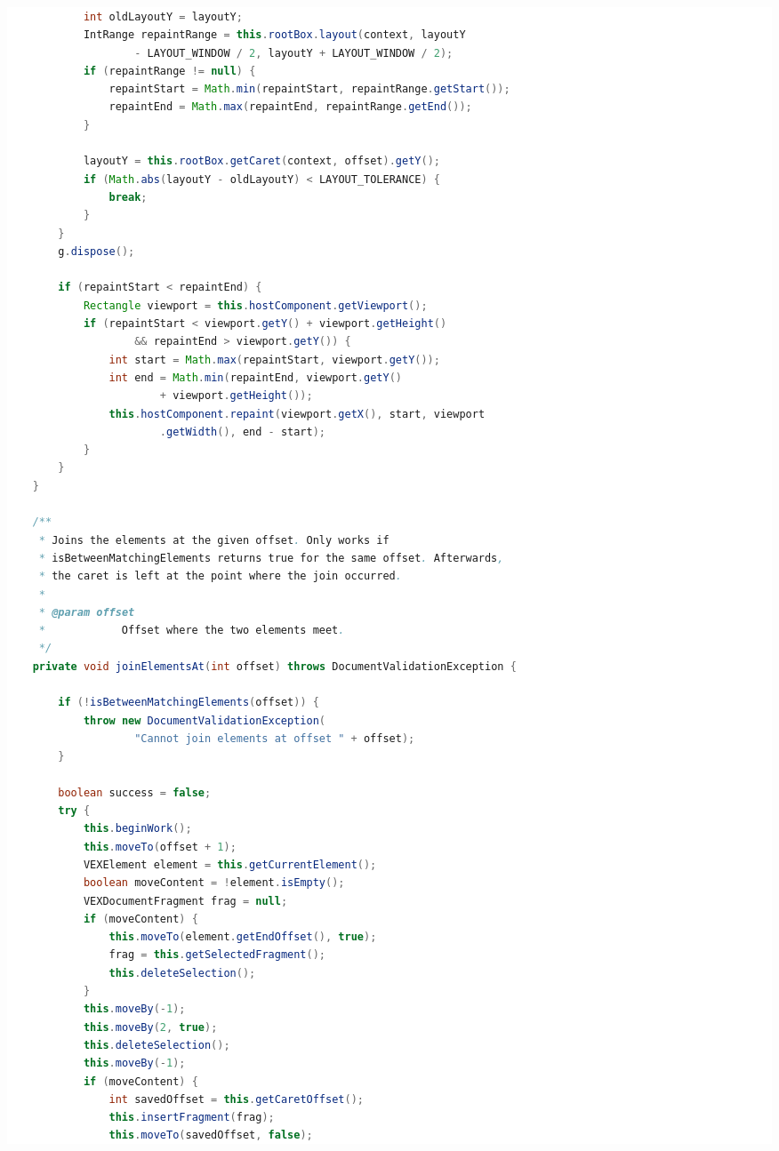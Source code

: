 ```java
			int oldLayoutY = layoutY;
			IntRange repaintRange = this.rootBox.layout(context, layoutY
					- LAYOUT_WINDOW / 2, layoutY + LAYOUT_WINDOW / 2);
			if (repaintRange != null) {
				repaintStart = Math.min(repaintStart, repaintRange.getStart());
				repaintEnd = Math.max(repaintEnd, repaintRange.getEnd());
			}

			layoutY = this.rootBox.getCaret(context, offset).getY();
			if (Math.abs(layoutY - oldLayoutY) < LAYOUT_TOLERANCE) {
				break;
			}
		}
		g.dispose();

		if (repaintStart < repaintEnd) {
			Rectangle viewport = this.hostComponent.getViewport();
			if (repaintStart < viewport.getY() + viewport.getHeight()
					&& repaintEnd > viewport.getY()) {
				int start = Math.max(repaintStart, viewport.getY());
				int end = Math.min(repaintEnd, viewport.getY()
						+ viewport.getHeight());
				this.hostComponent.repaint(viewport.getX(), start, viewport
						.getWidth(), end - start);
			}
		}
	}

	/**
	 * Joins the elements at the given offset. Only works if
	 * isBetweenMatchingElements returns true for the same offset. Afterwards,
	 * the caret is left at the point where the join occurred.
	 * 
	 * @param offset
	 *            Offset where the two elements meet.
	 */
	private void joinElementsAt(int offset) throws DocumentValidationException {

		if (!isBetweenMatchingElements(offset)) {
			throw new DocumentValidationException(
					"Cannot join elements at offset " + offset);
		}

		boolean success = false;
		try {
			this.beginWork();
			this.moveTo(offset + 1);
			VEXElement element = this.getCurrentElement();
			boolean moveContent = !element.isEmpty();
			VEXDocumentFragment frag = null;
			if (moveContent) {
				this.moveTo(element.getEndOffset(), true);
				frag = this.getSelectedFragment();
				this.deleteSelection();
			}
			this.moveBy(-1);
			this.moveBy(2, true);
			this.deleteSelection();
			this.moveBy(-1);
			if (moveContent) {
				int savedOffset = this.getCaretOffset();
				this.insertFragment(frag);
				this.moveTo(savedOffset, false);
```